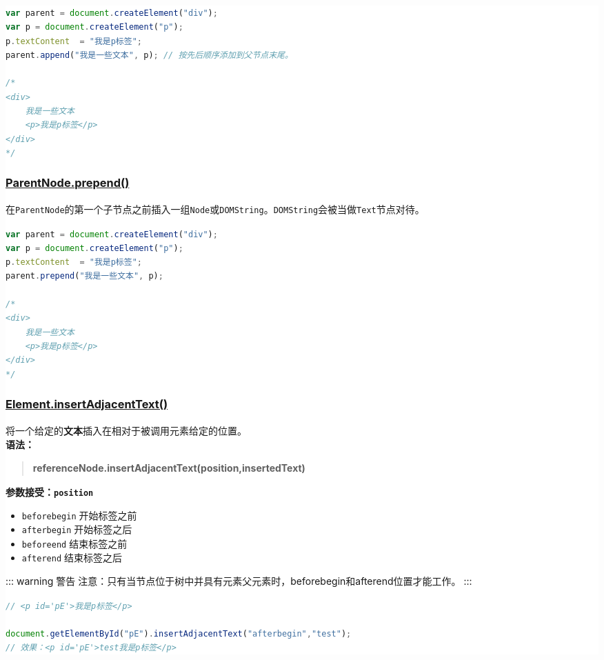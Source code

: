 ```javascript {4}
var parent = document.createElement("div");
var p = document.createElement("p");
p.textContent  = "我是p标签";
parent.append("我是一些文本", p); // 按先后顺序添加到父节点末尾。

/*
<div>
	我是一些文本
	<p>我是p标签</p>
</div>
*/
```

### [ParentNode.prepend()](https://developer.mozilla.org/zh-CN/docs/Web/API/ParentNode/prepend)
在`ParentNode`的第一个子节点之前插入一组`Node`或`DOMString`。`DOMString`会被当做`Text`节点对待。
```javascript {4}
var parent = document.createElement("div");
var p = document.createElement("p");
p.textContent  = "我是p标签";
parent.prepend("我是一些文本", p);

/*
<div>
	我是一些文本
	<p>我是p标签</p>
</div>
*/
```

### [Element.insertAdjacentText()](https://developer.mozilla.org/zh-CN/docs/Web/API/Element/insertAdjacentText)
将一个给定的**文本**插入在相对于被调用元素给定的位置。    
**语法：**
> **referenceNode.insertAdjacentText(position,insertedText)**
> 

**参数接受：`position`**    
- `beforebegin` 开始标签之前
- `afterbegin` 开始标签之后
- `beforeend` 结束标签之前
- `afterend` 结束标签之后

::: warning 警告
注意：只有当节点位于树中并具有元素父元素时，beforebegin和afterend位置才能工作。
:::

```javascript
// <p id='pE'>我是p标签</p>

document.getElementById("pE").insertAdjacentText("afterbegin","test");
// 效果：<p id='pE'>test我是p标签</p>
```
